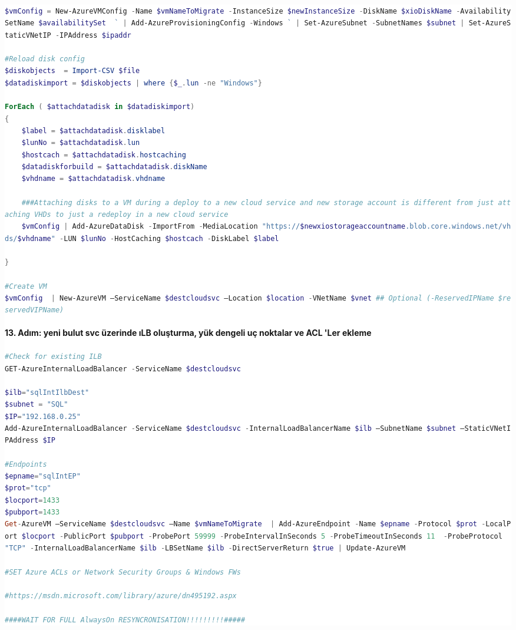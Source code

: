 ```powershell
$vmConfig = New-AzureVMConfig -Name $vmNameToMigrate -InstanceSize $newInstanceSize -DiskName $xioDiskName -AvailabilitySetName $availabilitySet  ` | Add-AzureProvisioningConfig -Windows ` | Set-AzureSubnet -SubnetNames $subnet | Set-AzureStaticVNetIP -IPAddress $ipaddr

#Reload disk config
$diskobjects  = Import-CSV $file
$datadiskimport = $diskobjects | where {$_.lun -ne "Windows"}

ForEach ( $attachdatadisk in $datadiskimport)
{
    $label = $attachdatadisk.disklabel
    $lunNo = $attachdatadisk.lun
    $hostcach = $attachdatadisk.hostcaching
    $datadiskforbuild = $attachdatadisk.diskName
    $vhdname = $attachdatadisk.vhdname

    ###Attaching disks to a VM during a deploy to a new cloud service and new storage account is different from just attaching VHDs to just a redeploy in a new cloud service
    $vmConfig | Add-AzureDataDisk -ImportFrom -MediaLocation "https://$newxiostorageaccountname.blob.core.windows.net/vhds/$vhdname" -LUN $lunNo -HostCaching $hostcach -DiskLabel $label

}

#Create VM
$vmConfig  | New-AzureVM –ServiceName $destcloudsvc –Location $location -VNetName $vnet ## Optional (-ReservedIPName $reservedVIPName)
```

#### <a name="step-13-create-ilb-on-new-cloud-svc-add-load-balanced-endpoints-and-acls"></a>13. Adım: yeni bulut svc üzerinde ıLB oluşturma, yük dengeli uç noktalar ve ACL 'Ler ekleme

```powershell
#Check for existing ILB
GET-AzureInternalLoadBalancer -ServiceName $destcloudsvc

$ilb="sqlIntIlbDest"
$subnet = "SQL"
$IP="192.168.0.25"
Add-AzureInternalLoadBalancer -ServiceName $destcloudsvc -InternalLoadBalancerName $ilb –SubnetName $subnet –StaticVNetIPAddress $IP

#Endpoints
$epname="sqlIntEP"
$prot="tcp"
$locport=1433
$pubport=1433
Get-AzureVM –ServiceName $destcloudsvc –Name $vmNameToMigrate  | Add-AzureEndpoint -Name $epname -Protocol $prot -LocalPort $locport -PublicPort $pubport -ProbePort 59999 -ProbeIntervalInSeconds 5 -ProbeTimeoutInSeconds 11  -ProbeProtocol "TCP" -InternalLoadBalancerName $ilb -LBSetName $ilb -DirectServerReturn $true | Update-AzureVM

#SET Azure ACLs or Network Security Groups & Windows FWs

#https://msdn.microsoft.com/library/azure/dn495192.aspx

####WAIT FOR FULL AlwaysOn RESYNCRONISATION!!!!!!!!!#####
```
